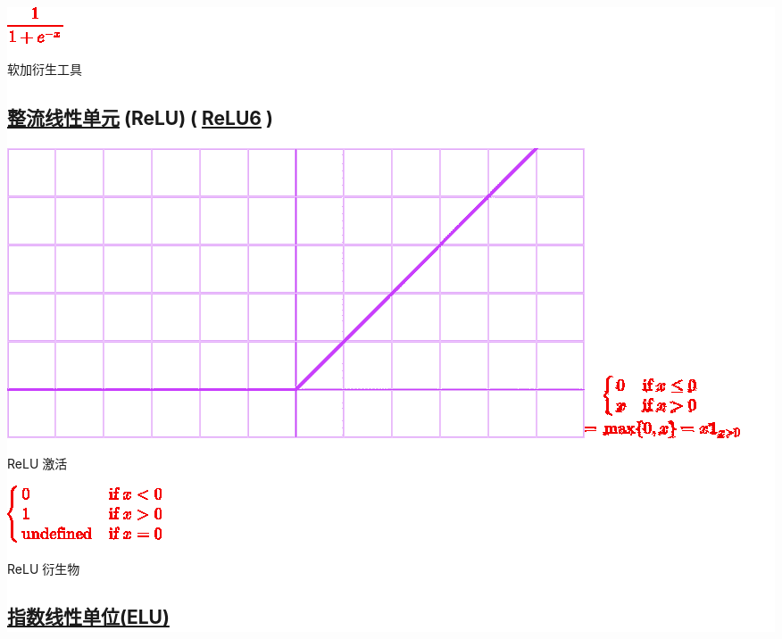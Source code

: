 ![](img/bd598c1b9f9b69ae7e845f6a12576672.png)

软加衍生工具

## [整流线性单元](https://en.wikipedia.org/wiki/Rectifier_(neural_networks)) (ReLU) ( [ReLU6](http://www.cs.utoronto.ca/~kriz/conv-cifar10-aug2010.pdf) )

![](img/e3ab609c2f19d3e0053df80139eec0b3.png)![](img/3b0f4acaab3fbf086470be5e619d3c29.png)

ReLU 激活

![](img/fd4e83d4175c9d4a3811b940c75b377f.png)

ReLU 衍生物

## [指数线性单位(ELU)](https://arxiv.org/pdf/1511.07289.pdf)
